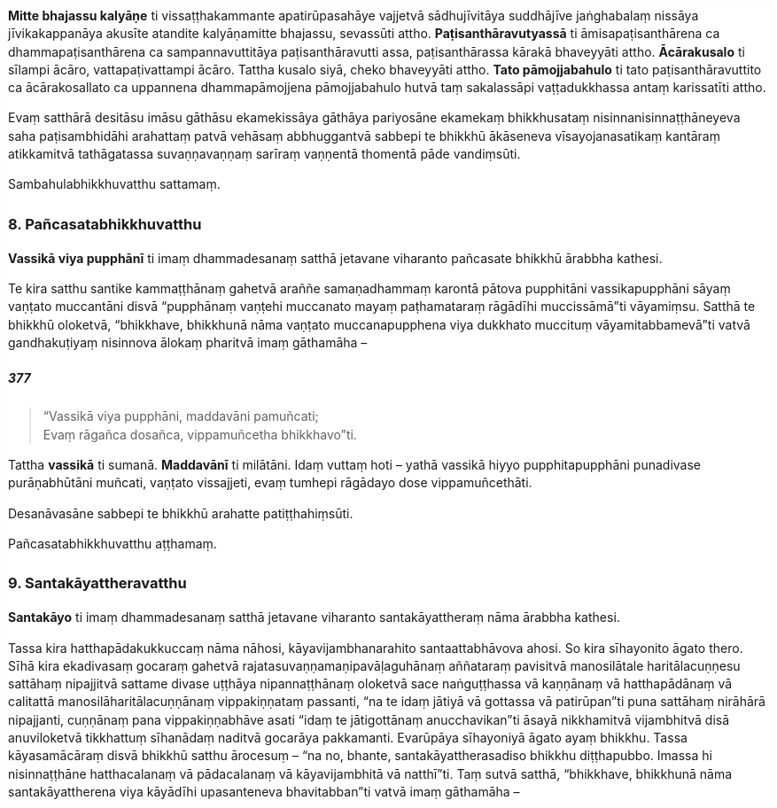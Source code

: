 **Mitte bhajassu kalyāṇe** ti vissaṭṭhakammante apatirūpasahāye vajjetvā sādhujīvitāya suddhājīve jaṅghabalaṃ nissāya jīvikakappanāya akusīte atandite kalyāṇamitte bhajassu, sevassūti attho. **Paṭisanthāravutyassā** ti āmisapaṭisanthārena ca dhammapaṭisanthārena ca sampannavuttitāya paṭisanthāravutti assa, paṭisanthārassa kārakā bhaveyyāti attho. **Ācārakusalo** ti sīlampi ācāro, vattapaṭivattampi ācāro. Tattha kusalo siyā, cheko bhaveyyāti attho. **Tato pāmojjabahulo** ti tato paṭisanthāravuttito ca ācārakosallato ca uppannena dhammapāmojjena pāmojjabahulo hutvā taṃ sakalassāpi vaṭṭadukkhassa antaṃ karissatīti attho.

Evaṃ satthārā desitāsu imāsu gāthāsu ekamekissāya gāthāya pariyosāne ekamekaṃ bhikkhusataṃ nisinnanisinnaṭṭhāneyeva saha paṭisambhidāhi arahattaṃ patvā vehāsaṃ abbhuggantvā sabbepi te bhikkhū ākāseneva vīsayojanasatikaṃ kantāraṃ atikkamitvā tathāgatassa suvaṇṇavaṇṇaṃ sarīraṃ vaṇṇentā thomentā pāde vandiṃsūti.

<p class="text-center text-muted">Sambahulabhikkhuvatthu sattamaṃ.</p>

### 8. Pañcasatabhikkhuvatthu

**Vassikā viya pupphānī** ti imaṃ dhammadesanaṃ satthā jetavane viharanto pañcasate bhikkhū ārabbha kathesi.

Te kira satthu santike kammaṭṭhānaṃ gahetvā araññe samaṇadhammaṃ karontā pātova pupphitāni vassikapupphāni sāyaṃ vaṇṭato muccantāni disvā “pupphānaṃ vaṇṭehi muccanato mayaṃ paṭhamataraṃ rāgādīhi muccissāmā”ti vāyamiṃsu. Satthā te bhikkhū oloketvā, “bhikkhave, bhikkhunā nāma vaṇṭato muccanapupphena viya dukkhato muccituṃ vāyamitabbamevā”ti vatvā gandhakuṭiyaṃ nisinnova ālokaṃ pharitvā imaṃ gāthamāha –

##### 377

> “Vassikā viya pupphāni, maddavāni pamuñcati;  
> Evaṃ rāgañca dosañca, vippamuñcetha bhikkhavo”ti.

Tattha **vassikā** ti sumanā. **Maddavānī** ti milātāni. Idaṃ vuttaṃ hoti – yathā vassikā hiyyo pupphitapupphāni punadivase purāṇabhūtāni muñcati, vaṇṭato vissajjeti, evaṃ tumhepi rāgādayo dose vippamuñcethāti.

Desanāvasāne sabbepi te bhikkhū arahatte patiṭṭhahiṃsūti.

<p class="text-center text-muted">Pañcasatabhikkhuvatthu aṭṭhamaṃ.</p>

### 9. Santakāyattheravatthu

**Santakāyo** ti imaṃ dhammadesanaṃ satthā jetavane viharanto santakāyattheraṃ nāma ārabbha kathesi.

Tassa kira hatthapādakukkuccaṃ nāma nāhosi, kāyavijambhanarahito santaattabhāvova ahosi. So kira sīhayonito āgato thero. Sīhā kira ekadivasaṃ gocaraṃ gahetvā rajatasuvaṇṇamaṇipavāḷaguhānaṃ aññataraṃ pavisitvā manosilātale haritālacuṇṇesu sattāhaṃ nipajjitvā sattame divase uṭṭhāya nipannaṭṭhānaṃ oloketvā sace naṅguṭṭhassa vā kaṇṇānaṃ vā hatthapādānaṃ vā calitattā manosilāharitālacuṇṇānaṃ vippakiṇṇataṃ passanti, “na te idaṃ jātiyā vā gottassa vā patirūpan”ti puna sattāhaṃ nirāhārā nipajjanti, cuṇṇānaṃ pana vippakiṇṇabhāve asati “idaṃ te jātigottānaṃ anucchavikan”ti āsayā nikkhamitvā vijambhitvā disā anuviloketvā tikkhattuṃ sīhanādaṃ naditvā gocarāya pakkamanti. Evarūpāya sīhayoniyā āgato ayaṃ bhikkhu. Tassa kāyasamācāraṃ disvā bhikkhū satthu ārocesuṃ – “na no, bhante, santakāyattherasadiso bhikkhu diṭṭhapubbo. Imassa hi nisinnaṭṭhāne hatthacalanaṃ vā pādacalanaṃ vā kāyavijambhitā vā natthī”ti. Taṃ sutvā satthā, “bhikkhave, bhikkhunā nāma santakāyattherena viya kāyādīhi upasanteneva bhavitabban”ti vatvā imaṃ gāthamāha –
